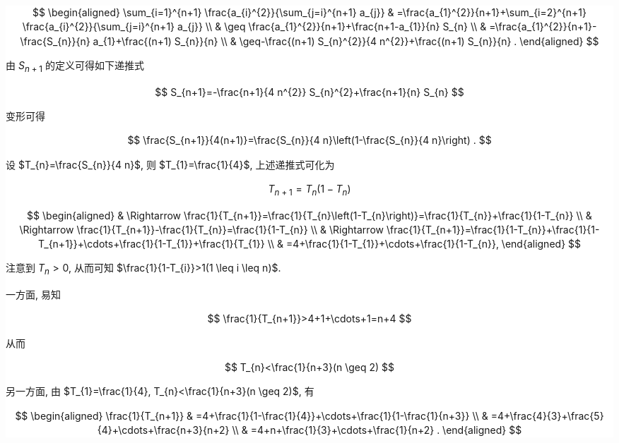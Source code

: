 $$
\begin{aligned}
\sum_{i=1}^{n+1} \frac{a_{i}^{2}}{\sum_{j=i}^{n+1} a_{j}} & =\frac{a_{1}^{2}}{n+1}+\sum_{i=2}^{n+1} \frac{a_{i}^{2}}{\sum_{j=i}^{n+1} a_{j}} \\
& \geq \frac{a_{1}^{2}}{n+1}+\frac{n+1-a_{1}}{n} S_{n} \\
& =\frac{a_{1}^{2}}{n+1}-\frac{S_{n}}{n} a_{1}+\frac{(n+1) S_{n}}{n} \\
& \geq-\frac{(n+1) S_{n}^{2}}{4 n^{2}}+\frac{(n+1) S_{n}}{n} .
\end{aligned}
$$

由 $S_{n+1}$ 的定义可得如下递推式

$$
S_{n+1}=-\frac{n+1}{4 n^{2}} S_{n}^{2}+\frac{n+1}{n} S_{n}
$$

变形可得

$$
\frac{S_{n+1}}{4(n+1)}=\frac{S_{n}}{4 n}\left(1-\frac{S_{n}}{4 n}\right) .
$$

设 $T_{n}=\frac{S_{n}}{4 n}$, 则 $T_{1}=\frac{1}{4}$, 上述递推式可化为

$$
T_{n+1}=T_{n}\left(1-T_{n}\right)
$$

$$
\begin{aligned}
& \Rightarrow \frac{1}{T_{n+1}}=\frac{1}{T_{n}\left(1-T_{n}\right)}=\frac{1}{T_{n}}+\frac{1}{1-T_{n}} \\
& \Rightarrow \frac{1}{T_{n+1}}-\frac{1}{T_{n}}=\frac{1}{1-T_{n}} \\
& \Rightarrow \frac{1}{T_{n+1}}=\frac{1}{1-T_{n}}+\frac{1}{1-T_{n+1}}+\cdots+\frac{1}{1-T_{1}}+\frac{1}{T_{1}} \\
& =4+\frac{1}{1-T_{1}}+\cdots+\frac{1}{1-T_{n}},
\end{aligned}
$$

注意到 $T_{n}>0$, 从而可知 $\frac{1}{1-T_{i}}>1(1 \leq i \leq n)$.

一方面, 易知

$$
\frac{1}{T_{n+1}}>4+1+\cdots+1=n+4
$$

从而

$$
T_{n}<\frac{1}{n+3}(n \geq 2)
$$

另一方面, 由 $T_{1}=\frac{1}{4}, T_{n}<\frac{1}{n+3}(n \geq 2)$, 有

$$
\begin{aligned}
\frac{1}{T_{n+1}} & =4+\frac{1}{1-\frac{1}{4}}+\cdots+\frac{1}{1-\frac{1}{n+3}} \\
& =4+\frac{4}{3}+\frac{5}{4}+\cdots+\frac{n+3}{n+2} \\
& =4+n+\frac{1}{3}+\cdots+\frac{1}{n+2} .
\end{aligned}
$$
